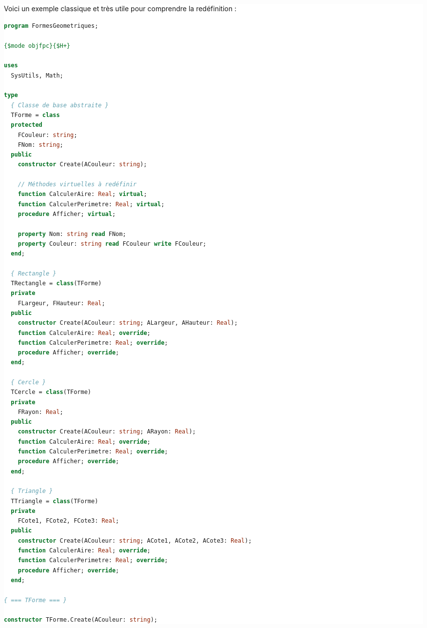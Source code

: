 Voici un exemple classique et très utile pour comprendre la redéfinition :

```pascal
program FormesGeometriques;

{$mode objfpc}{$H+}

uses
  SysUtils, Math;

type
  { Classe de base abstraite }
  TForme = class
  protected
    FCouleur: string;
    FNom: string;
  public
    constructor Create(ACouleur: string);

    // Méthodes virtuelles à redéfinir
    function CalculerAire: Real; virtual;
    function CalculerPerimetre: Real; virtual;
    procedure Afficher; virtual;

    property Nom: string read FNom;
    property Couleur: string read FCouleur write FCouleur;
  end;

  { Rectangle }
  TRectangle = class(TForme)
  private
    FLargeur, FHauteur: Real;
  public
    constructor Create(ACouleur: string; ALargeur, AHauteur: Real);
    function CalculerAire: Real; override;
    function CalculerPerimetre: Real; override;
    procedure Afficher; override;
  end;

  { Cercle }
  TCercle = class(TForme)
  private
    FRayon: Real;
  public
    constructor Create(ACouleur: string; ARayon: Real);
    function CalculerAire: Real; override;
    function CalculerPerimetre: Real; override;
    procedure Afficher; override;
  end;

  { Triangle }
  TTriangle = class(TForme)
  private
    FCote1, FCote2, FCote3: Real;
  public
    constructor Create(ACouleur: string; ACote1, ACote2, ACote3: Real);
    function CalculerAire: Real; override;
    function CalculerPerimetre: Real; override;
    procedure Afficher; override;
  end;

{ === TForme === }

constructor TForme.Create(ACouleur: string);
```